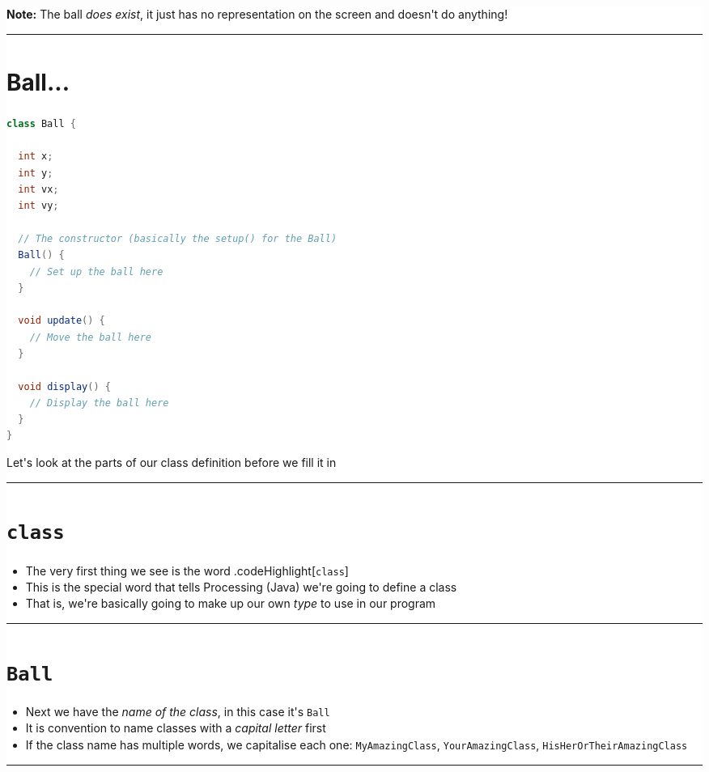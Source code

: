 __Note:__ The ball _does exist_, it just has no representation on the screen and doesn't do anything!

---

# Ball...

```java
class Ball {

  int x;
  int y;
  int vx;
  int vy;

  // The constructor (basically the setup() for the Ball)
  Ball() {
    // Set up the ball here
  }

  void update() {
    // Move the ball here
  }

  void display() {
    // Display the ball here
  }
}
```

Let's look at the parts of our class definition before we fill it in

---

# `class`

- The very first thing we see is the word .codeHighlight[`class`]
- This is the special word that tells Processing (Java) we're going to define a class
- That is, we're basically going to make up our own _type_ to use in our program

---

# `Ball`

- Next we have the _name of the class_, in this case it's `Ball`
- It is convention to name classes with a _capital letter_ first
- If the class name has multiple words, we capitalise each one: `MyAmazingClass`, `YourAmazingClass`, `HisHerOrTheirAmazingClass`

---
